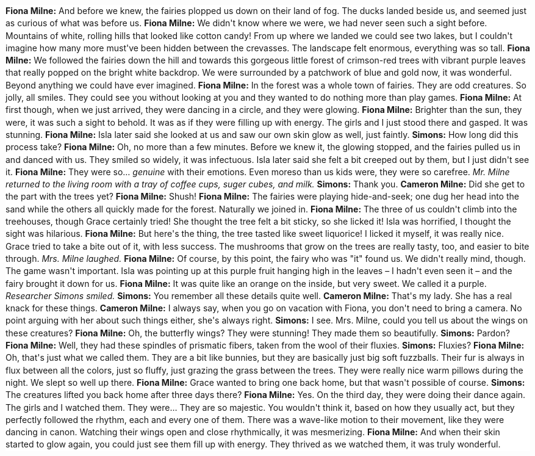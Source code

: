 **Fiona Milne:** And before we knew, the fairies plopped us down on their land of fog. The ducks landed beside us, and seemed just as curious of what was before us.
**Fiona Milne:** We didn't know where we were, we had never seen such a sight before. Mountains of white, rolling hills that looked like cotton candy! From up where we landed we could see two lakes, but I couldn't imagine how many more must've been hidden between the crevasses. The landscape felt enormous, everything was so tall.
**Fiona Milne:** We followed the fairies down the hill and towards this gorgeous little forest of crimson-red trees with vibrant purple leaves that really popped on the bright white backdrop. We were surrounded by a patchwork of blue and gold now, it was wonderful. Beyond anything we could have ever imagined.
**Fiona Milne:** In the forest was a whole town of fairies. They are odd creatures. So jolly, all smiles. They could see you without looking at you and they wanted to do nothing more than play games.
**Fiona Milne:** At first though, when we just arrived, they were dancing in a circle, and they were glowing.
**Fiona Milne:** Brighter than the sun, they were, it was such a sight to behold. It was as if they were filling up with energy. The girls and I just stood there and gasped. It was stunning.
**Fiona Milne:** Isla later said she looked at us and saw our own skin glow as well, just faintly.
**Simons:** How long did this process take?
**Fiona Milne:** Oh, no more than a few minutes. Before we knew it, the glowing stopped, and the fairies pulled us in and danced with us. They smiled so widely, it was infectuous. Isla later said she felt a bit creeped out by them, but I just didn't see it.
**Fiona Milne:** They were so… _genuine_ with their emotions. Even moreso than us kids were, they were so carefree.
_Mr. Milne returned to the living room with a tray of coffee cups, suger cubes, and milk._
**Simons:** Thank you.
**Cameron Milne:** Did she get to the part with the trees yet?
**Fiona Milne:** Shush!
**Fiona Milne:** The fairies were playing hide-and-seek; one dug her head into the sand while the others all quickly made for the forest. Naturally we joined in.
**Fiona Milne:** The three of us couldn't climb into the treehouses, though Grace certainly tried! She thought the tree felt a bit sticky, so she licked it! Isla was horrified, I thought the sight was hilarious.
**Fiona Milne:** But here's the thing, the tree tasted like sweet liquorice! I licked it myself, it was really nice. Grace tried to take a bite out of it, with less success. The mushrooms that grow on the trees are really tasty, too, and easier to bite through.
_Mrs. Milne laughed._
**Fiona Milne:** Of course, by this point, the fairy who was "it" found us. We didn't really mind, though. The game wasn't important. Isla was pointing up at this purple fruit hanging high in the leaves – I hadn't even seen it – and the fairy brought it down for us.
**Fiona Milne:** It was quite like an orange on the inside, but very sweet. We called it a purple.
_Researcher Simons smiled._
**Simons:** You remember all these details quite well.
**Cameron Milne:** That's my lady. She has a real knack for these things.
**Cameron Milne:** I always say, when you go on vacation with Fiona, you don't need to bring a camera. No point arguing with her about such things either, she's always right.
**Simons:** I see. Mrs. Milne, could you tell us about the wings on these creatures?
**Fiona Milne:** Oh, the butterfly wings? They were stunning! They made them so beautifully.
**Simons:** Pardon?
**Fiona Milne:** Well, they had these spindles of prismatic fibers, taken from the wool of their fluxies.
**Simons:** Fluxies?
**Fiona Milne:** Oh, that's just what we called them. They are a bit like bunnies, but they are basically just big soft fuzzballs. Their fur is always in flux between all the colors, just so fluffy, just grazing the grass between the trees. They were really nice warm pillows during the night. We slept so well up there.
**Fiona Milne:** Grace wanted to bring one back home, but that wasn't possible of course.
**Simons:** The creatures lifted you back home after three days there?
**Fiona Milne:** Yes. On the third day, they were doing their dance again. The girls and I watched them. They were… They are so majestic. You wouldn't think it, based on how they usually act, but they perfectly followed the rhythm, each and every one of them. There was a wave-like motion to their movement, like they were dancing in canon. Watching their wings open and close rhythmically, it was mesmerizing.
**Fiona Milne:** And when their skin started to glow again, you could just see them fill up with energy. They thrived as we watched them, it was truly wonderful.